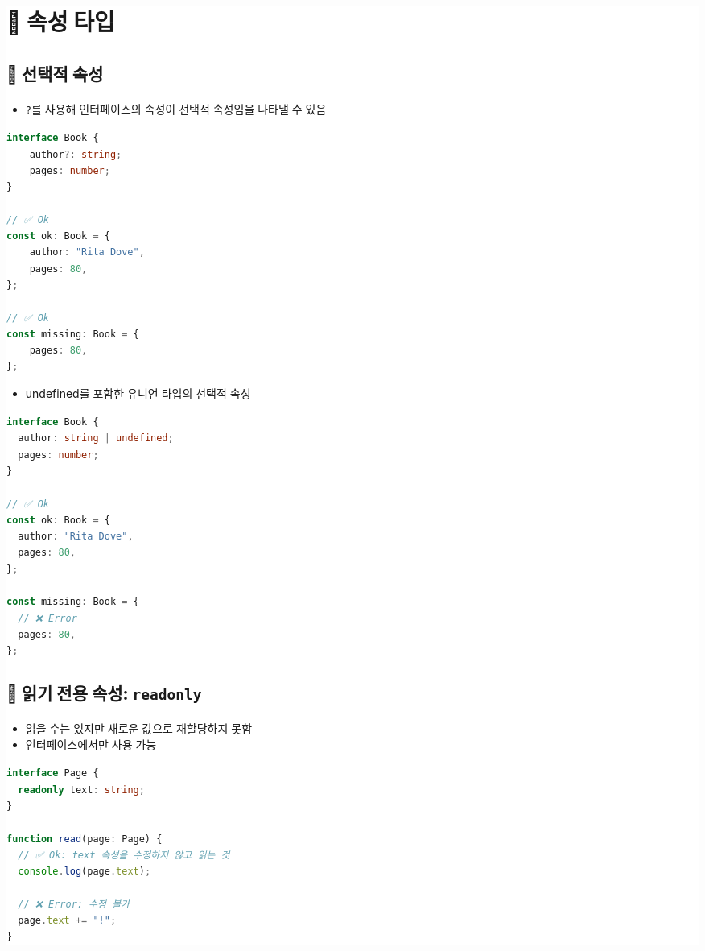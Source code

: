 # 📖 속성 타입

## 📍 선택적 속성
- `?`를 사용해 인터페이스의 속성이 선택적 속성임을 나타낼 수 있음

```ts
interface Book {
    author?: string;
    pages: number;
}

// ✅ Ok
const ok: Book = {
    author: "Rita Dove",
    pages: 80,
};

// ✅ Ok
const missing: Book = {
    pages: 80,
};

```

- undefined를 포함한 유니언 타입의 선택적 속성
```ts
interface Book {
  author: string | undefined;
  pages: number;
}

// ✅ Ok
const ok: Book = {
  author: "Rita Dove",
  pages: 80,
};

const missing: Book = {
  // ❌ Error
  pages: 80,
};
```

## 📍 읽기 전용 속성: `readonly`
- 읽을 수는 있지만 새로운 값으로 재할당하지 못함
- 인터페이스에서만 사용 가능

 
```ts
interface Page {
  readonly text: string;
}

function read(page: Page) {
  // ✅ Ok: text 속성을 수정하지 않고 읽는 것
  console.log(page.text);

  // ❌ Error: 수정 불가
  page.text += "!";
}
```
